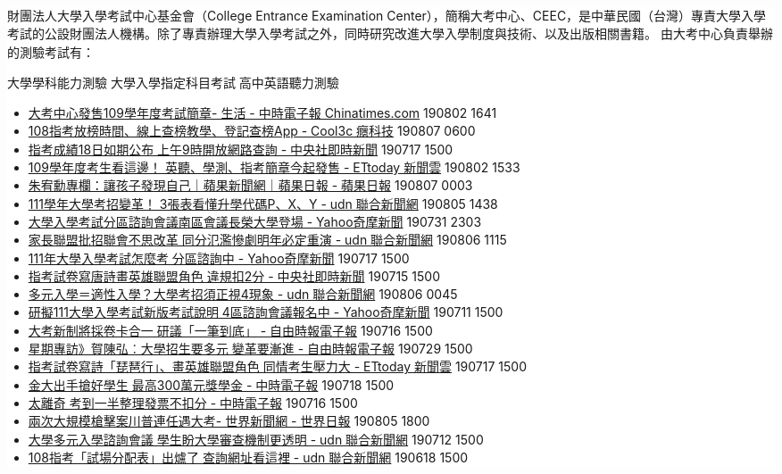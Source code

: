 財團法人大學入學考試中心基金會（College Entrance Examination Center），簡稱大考中心、CEEC，是中華民國（台灣）專責大學入學考試的公設財團法人機構。除了專責辦理大學入學考試之外，同時研究改進大學入學制度與技術、以及出版相關書籍。
由大考中心負責舉辦的測驗考試有：

大學學科能力測驗
大學入學指定科目考試
高中英語聽力測驗
- [大考中心發售109學年度考試簡章- 生活 - 中時電子報 Chinatimes.com](https://www.chinatimes.com/realtimenews/20190802003021-260405 "大考中心發售109學年度考試簡章- 生活 - 中時電子報 Chinatimes.com") 190802 1641
- [108指考放榜時間、線上查榜教學、登記查榜App - Cool3c 癮科技](https://www.cool3c.com/article/146797 "108指考放榜時間、線上查榜教學、登記查榜App - Cool3c 癮科技") 190807 0600
- [指考成績18日如期公布 上午9時開放網路查詢 - 中央社即時新聞](https://www.cna.com.tw/news/firstnews/201907170329.aspx "指考成績18日如期公布 上午9時開放網路查詢 - 中央社即時新聞") 190717 1500
- [109學年度考生看這邊！ 英聽、學測、指考簡章今起發售 - ETtoday 新聞雲](https://www.ettoday.net/news/20190802/1504427.htm "109學年度考生看這邊！ 英聽、學測、指考簡章今起發售 - ETtoday 新聞雲") 190802 1533
- [朱宥勳專欄：讓孩子發現自己｜蘋果新聞網｜蘋果日報 - 蘋果日報](https://tw.appledaily.com/new/realtime/20190807/1612403/ "朱宥勳專欄：讓孩子發現自己｜蘋果新聞網｜蘋果日報 - 蘋果日報") 190807 0003
- [111學年大學考招變革！ 3張表看懂升學代碼P、X、Y - udn 聯合新聞網](https://udn.com/news/story/7266/3970642 "111學年大學考招變革！ 3張表看懂升學代碼P、X、Y - udn 聯合新聞網") 190805 1438
- [大學入學考試分區諮詢會議南區會議長榮大學登場 - Yahoo奇摩新聞](https://tw.news.yahoo.com/%E5%A4%A7%E5%AD%B8%E5%85%A5%E5%AD%B8%E8%80%83%E8%A9%A6%E5%88%86%E5%8D%80%E8%AB%AE%E8%A9%A2%E6%9C%83%E8%AD%B0-%E5%8D%97%E5%8D%80%E6%9C%83%E8%AD%B0%E9%95%B7%E6%A6%AE%E5%A4%A7%E5%AD%B8%E7%99%BB%E5%A0%B4-150329824.html "大學入學考試分區諮詢會議南區會議長榮大學登場 - Yahoo奇摩新聞") 190731 2303
- [家長聯盟批招聯會不思改革 同分氾濫慘劇明年必定重演 - udn 聯合新聞網](https://udn.com/news/story/7266/3972289 "家長聯盟批招聯會不思改革 同分氾濫慘劇明年必定重演 - udn 聯合新聞網") 190806 1115
- [111年大學入學考試怎麼考 分區諮詢中 - Yahoo奇摩新聞](https://tw.news.yahoo.com/111%E5%B9%B4%E5%A4%A7%E5%AD%B8%E5%85%A5%E5%AD%B8%E8%80%83%E8%A9%A6%E6%80%8E%E9%BA%BC%E8%80%83-%E5%88%86%E5%8D%80%E8%AB%AE%E8%A9%A2%E4%B8%AD-070126077.html "111年大學入學考試怎麼考 分區諮詢中 - Yahoo奇摩新聞") 190717 1500
- [指考試卷寫唐詩畫英雄聯盟角色 違規扣2分 - 中央社即時新聞](https://www.cna.com.tw/news/ahel/201907150084.aspx "指考試卷寫唐詩畫英雄聯盟角色 違規扣2分 - 中央社即時新聞") 190715 1500
- [多元入學＝適性入學？大學考招須正視4現象 - udn 聯合新聞網](https://udn.com/news/story/7339/3971675 "多元入學＝適性入學？大學考招須正視4現象 - udn 聯合新聞網") 190806 0045
- [研擬111大學入學考試新版考試說明 4區諮詢會議報名中 - Yahoo奇摩新聞](https://tw.news.yahoo.com/%E7%A0%94%E6%93%AC111%E5%A4%A7%E5%AD%B8%E5%85%A5%E5%AD%B8%E8%80%83%E8%A9%A6%E6%96%B0%E7%89%88%E8%80%83%E8%A9%A6%E8%AA%AA%E6%98%8E-4%E5%8D%80%E8%AB%AE%E8%A9%A2%E6%9C%83%E8%AD%B0%E5%A0%B1%E5%90%8D%E4%B8%AD-043541114.html "研擬111大學入學考試新版考試說明 4區諮詢會議報名中 - Yahoo奇摩新聞") 190711 1500
- [大考新制將採卷卡合一 研議「一筆到底」 - 自由時報電子報](https://m.ltn.com.tw/news/life/paper/1303436 "大考新制將採卷卡合一 研議「一筆到底」 - 自由時報電子報") 190716 1500
- [星期專訪》賀陳弘︰大學招生要多元 變革要漸進 - 自由時報電子報](https://news.ltn.com.tw/news/life/paper/1306570 "星期專訪》賀陳弘︰大學招生要多元 變革要漸進 - 自由時報電子報") 190729 1500
- [指考試卷寫詩「琵琶行」、畫英雄聯盟角色 同情考生壓力大 - ETtoday 新聞雲](https://www.ettoday.net/news/20190717/1490257.htm "指考試卷寫詩「琵琶行」、畫英雄聯盟角色 同情考生壓力大 - ETtoday 新聞雲") 190717 1500
- [金大出手搶好學生 最高300萬元獎學金 - 中時電子報](https://www.chinatimes.com/realtimenews/20190718003309-260405 "金大出手搶好學生 最高300萬元獎學金 - 中時電子報") 190718 1500
- [太離奇 考到一半整理發票不扣分 - 中時電子報](https://www.chinatimes.com/newspapers/20190716000542-260114 "太離奇 考到一半整理發票不扣分 - 中時電子報") 190716 1500
- [兩次大規模槍擊案川普連任遇大考- 世界新聞網 - 世界日報](https://www.worldjournal.com/6431693/article-%E5%85%A9%E6%AC%A1%E5%A4%A7%E8%A6%8F%E6%A8%A1%E6%A7%8D%E6%93%8A%E6%A1%88-%E5%B7%9D%E6%99%AE%E9%80%A3%E4%BB%BB%E9%81%87%E5%A4%A7%E8%80%83/ "兩次大規模槍擊案川普連任遇大考- 世界新聞網 - 世界日報") 190805 1800
- [大學多元入學諮詢會議 學生盼大學審查機制更透明 - udn 聯合新聞網](https://udn.com/news/story/7269/3925635 "大學多元入學諮詢會議 學生盼大學審查機制更透明 - udn 聯合新聞網") 190712 1500
- [108指考「試場分配表」出爐了 查詢網址看這裡 - udn 聯合新聞網](https://udn.com/news/story/7266/3878837 "108指考「試場分配表」出爐了 查詢網址看這裡 - udn 聯合新聞網") 190618 1500

